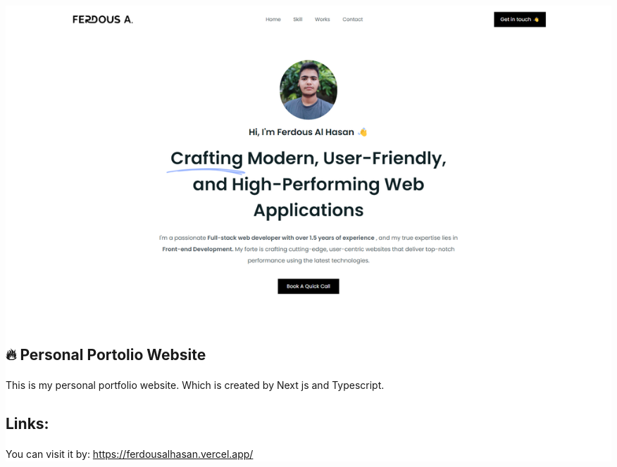 <div align="center">
    <img src="public/images/git-thumnail.png" alt="Logo" width="100%">
</div>

## 🔥 Personal Portolio Website
This is my personal portfolio website. Which is created by Next js and Typescript.

## Links:
You can visit it by: https://ferdousalhasan.vercel.app/



